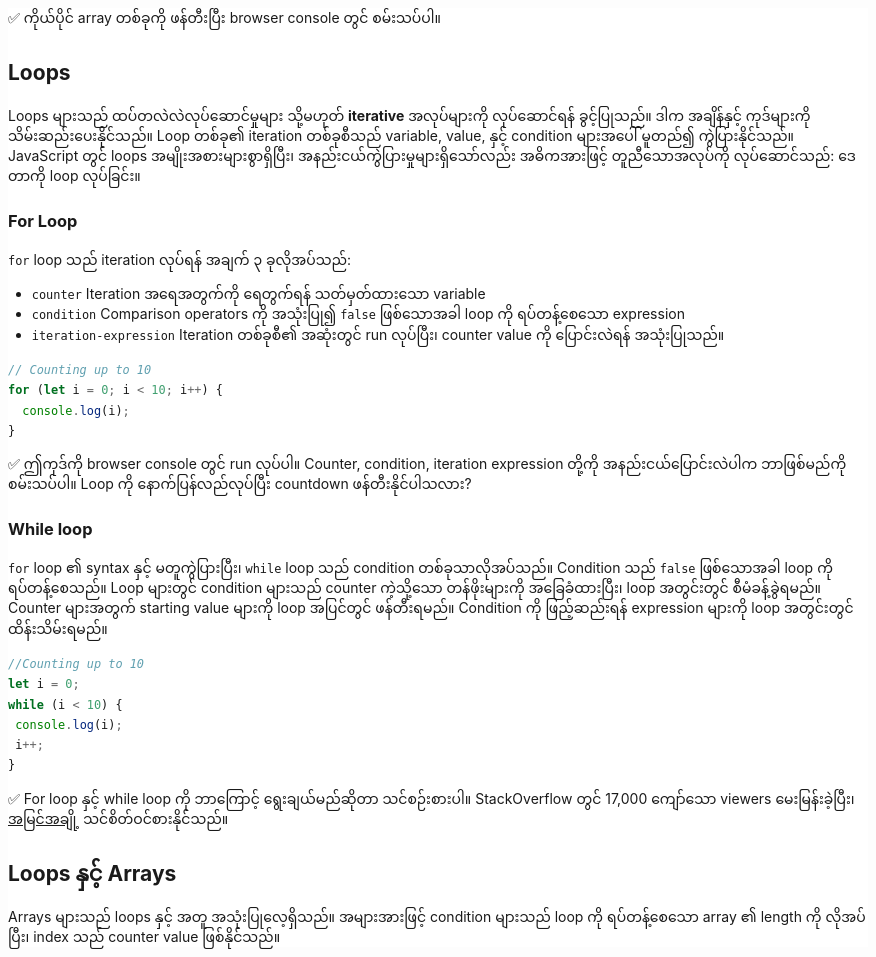 ✅ ကိုယ်ပိုင် array တစ်ခုကို ဖန်တီးပြီး browser console တွင် စမ်းသပ်ပါ။

## Loops

Loops များသည် ထပ်တလဲလဲလုပ်ဆောင်မှုများ သို့မဟုတ် **iterative** အလုပ်များကို လုပ်ဆောင်ရန် ခွင့်ပြုသည်။ ဒါက အချိန်နှင့် ကုဒ်များကို သိမ်းဆည်းပေးနိုင်သည်။ Loop တစ်ခု၏ iteration တစ်ခုစီသည် variable, value, နှင့် condition များအပေါ် မူတည်၍ ကွဲပြားနိုင်သည်။ JavaScript တွင် loops အမျိုးအစားများစွာရှိပြီး၊ အနည်းငယ်ကွဲပြားမှုများရှိသော်လည်း အဓိကအားဖြင့် တူညီသောအလုပ်ကို လုပ်ဆောင်သည်: ဒေတာကို loop လုပ်ခြင်း။

### For Loop

`for` loop သည် iteration လုပ်ရန် အချက် ၃ ခုလိုအပ်သည်:
- `counter` Iteration အရေအတွက်ကို ရေတွက်ရန် သတ်မှတ်ထားသော variable
- `condition` Comparison operators ကို အသုံးပြု၍ `false` ဖြစ်သောအခါ loop ကို ရပ်တန့်စေသော expression
- `iteration-expression` Iteration တစ်ခုစီ၏ အဆုံးတွင် run လုပ်ပြီး၊ counter value ကို ပြောင်းလဲရန် အသုံးပြုသည်။

```javascript
// Counting up to 10
for (let i = 0; i < 10; i++) {
  console.log(i);
}
```

✅ ဤကုဒ်ကို browser console တွင် run လုပ်ပါ။ Counter, condition, iteration expression တို့ကို အနည်းငယ်ပြောင်းလဲပါက ဘာဖြစ်မည်ကို စမ်းသပ်ပါ။ Loop ကို နောက်ပြန်လည်လုပ်ပြီး countdown ဖန်တီးနိုင်ပါသလား?

### While loop

`for` loop ၏ syntax နှင့် မတူကွဲပြားပြီး၊ `while` loop သည် condition တစ်ခုသာလိုအပ်သည်။ Condition သည် `false` ဖြစ်သောအခါ loop ကို ရပ်တန့်စေသည်။ Loop များတွင် condition များသည် counter ကဲ့သို့သော တန်ဖိုးများကို အခြေခံထားပြီး၊ loop အတွင်းတွင် စီမံခန့်ခွဲရမည်။ Counter များအတွက် starting value များကို loop အပြင်တွင် ဖန်တီးရမည်။ Condition ကို ဖြည့်ဆည်းရန် expression များကို loop အတွင်းတွင် ထိန်းသိမ်းရမည်။

```javascript
//Counting up to 10
let i = 0;
while (i < 10) {
 console.log(i);
 i++;
}
```

✅ For loop နှင့် while loop ကို ဘာကြောင့် ရွေးချယ်မည်ဆိုတာ သင်စဉ်းစားပါ။ StackOverflow တွင် 17,000 ကျော်သော viewers မေးမြန်းခဲ့ပြီး၊ [အမြင်အချို့](https://stackoverflow.com/questions/39969145/while-loops-vs-for-loops-in-javascript) သင်စိတ်ဝင်စားနိုင်သည်။

## Loops နှင့် Arrays

Arrays များသည် loops နှင့် အတူ အသုံးပြုလေ့ရှိသည်။ အများအားဖြင့် condition များသည် loop ကို ရပ်တန့်စေသော array ၏ length ကို လိုအပ်ပြီး၊ index သည် counter value ဖြစ်နိုင်သည်။
